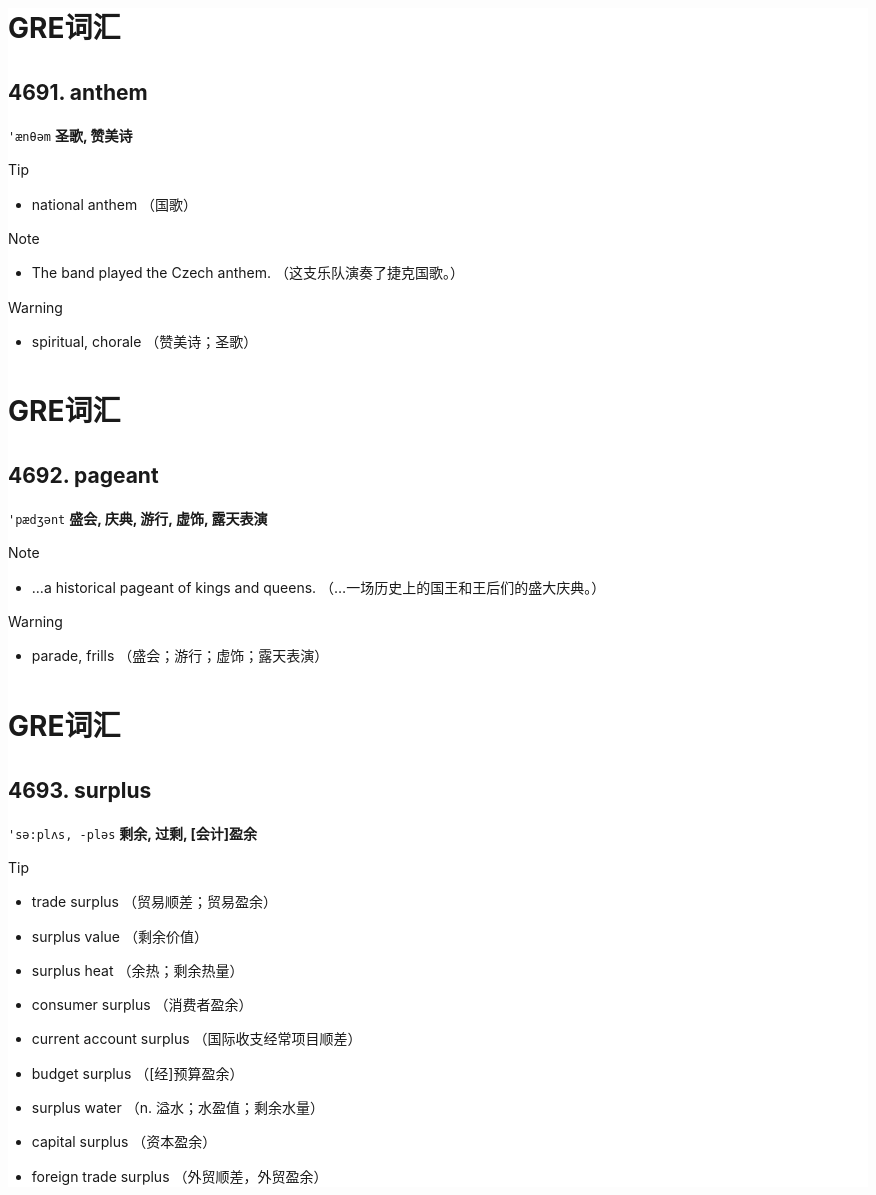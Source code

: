 # GRE词汇

## 4691. anthem

`'ænθəm`  **圣歌, 赞美诗**

> [!TIP]
>
> - national anthem （国歌）
>

> [!NOTE]
>
> - The band played the Czech anthem. （这支乐队演奏了捷克国歌。）
>

> [!WARNING]
>
> - spiritual, chorale （赞美诗；圣歌）
>

# GRE词汇

## 4692. pageant

`'pædʒənt`  **盛会, 庆典, 游行, 虚饰, 露天表演**

> [!NOTE]
>
> - ...a historical pageant of kings and queens. （…一场历史上的国王和王后们的盛大庆典。）
>

> [!WARNING]
>
> - parade, frills （盛会；游行；虚饰；露天表演）
>

# GRE词汇

## 4693. surplus

`'sə:plʌs, -pləs`  **剩余, 过剩, [会计]盈余**

> [!TIP]
>
> - trade surplus （贸易顺差；贸易盈余）
>
> - surplus value （剩余价值）
>
> - surplus heat （余热；剩余热量）
>
> - consumer surplus （消费者盈余）
>
> - current account surplus （国际收支经常项目顺差）
>
> - budget surplus （[经]预算盈余）
>
> - surplus water （n. 溢水；水盈值；剩余水量）
>
> - capital surplus （资本盈余）
>
> - foreign trade surplus （外贸顺差，外贸盈余）